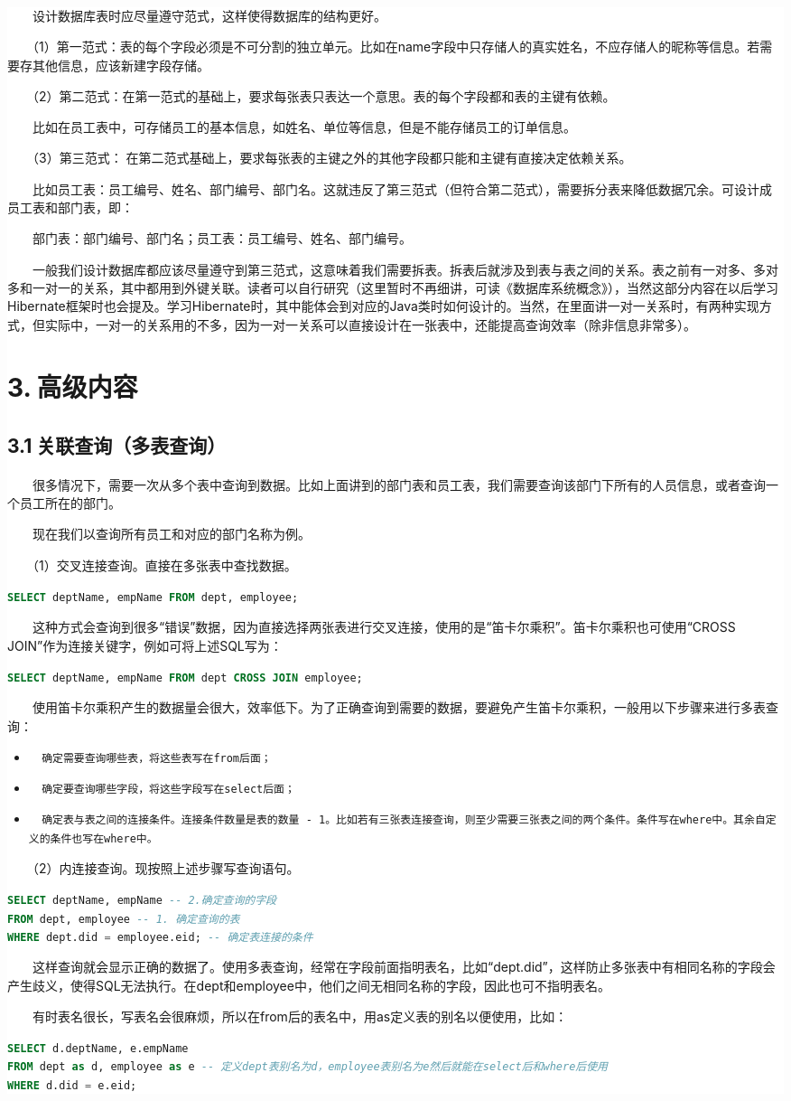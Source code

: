 　　设计数据库表时应尽量遵守范式，这样使得数据库的结构更好。

　　（1）第一范式：表的每个字段必须是不可分割的独立单元。比如在name字段中只存储人的真实姓名，不应存储人的昵称等信息。若需要存其他信息，应该新建字段存储。

　　（2）第二范式：在第一范式的基础上，要求每张表只表达一个意思。表的每个字段都和表的主键有依赖。

　　比如在员工表中，可存储员工的基本信息，如姓名、单位等信息，但是不能存储员工的订单信息。

　　（3）第三范式： 在第二范式基础上，要求每张表的主键之外的其他字段都只能和主键有直接决定依赖关系。

　　比如员工表：员工编号、姓名、部门编号、部门名。这就违反了第三范式（但符合第二范式），需要拆分表来降低数据冗余。可设计成员工表和部门表，即：

　　部门表：部门编号、部门名；员工表：员工编号、姓名、部门编号。

　　一般我们设计数据库都应该尽量遵守到第三范式，这意味着我们需要拆表。拆表后就涉及到表与表之间的关系。表之前有一对多、多对多和一对一的关系，其中都用到外键关联。读者可以自行研究（这里暂时不再细讲，可读《数据库系统概念》），当然这部分内容在以后学习Hibernate框架时也会提及。学习Hibernate时，其中能体会到对应的Java类时如何设计的。当然，在里面讲一对一关系时，有两种实现方式，但实际中，一对一的关系用的不多，因为一对一关系可以直接设计在一张表中，还能提高查询效率（除非信息非常多）。

# 3. 高级内容

## 3.1 关联查询（多表查询）

　　很多情况下，需要一次从多个表中查询到数据。比如上面讲到的部门表和员工表，我们需要查询该部门下所有的人员信息，或者查询一个员工所在的部门。

　　现在我们以查询所有员工和对应的部门名称为例。

　　（1）交叉连接查询。直接在多张表中查找数据。

```sql
SELECT deptName, empName FROM dept, employee;
```

　　这种方式会查询到很多“错误”数据，因为直接选择两张表进行交叉连接，使用的是“笛卡尔乘积”。笛卡尔乘积也可使用“CROSS JOIN”作为连接关键字，例如可将上述SQL写为：

```sql
SELECT deptName, empName FROM dept CROSS JOIN employee;
```

　　使用笛卡尔乘积产生的数据量会很大，效率低下。为了正确查询到需要的数据，要避免产生笛卡尔乘积，一般用以下步骤来进行多表查询：

-       确定需要查询哪些表，将这些表写在from后面；

-       确定要查询哪些字段，将这些字段写在select后面；

-       确定表与表之间的连接条件。连接条件数量是表的数量 - 1。比如若有三张表连接查询，则至少需要三张表之间的两个条件。条件写在where中。其余自定义的条件也写在where中。

　　（2）内连接查询。现按照上述步骤写查询语句。

```sql
SELECT deptName, empName -- 2.确定查询的字段
FROM dept, employee -- 1. 确定查询的表
WHERE dept.did = employee.eid; -- 确定表连接的条件
```

　　这样查询就会显示正确的数据了。使用多表查询，经常在字段前面指明表名，比如“dept.did”，这样防止多张表中有相同名称的字段会产生歧义，使得SQL无法执行。在dept和employee中，他们之间无相同名称的字段，因此也可不指明表名。

　　有时表名很长，写表名会很麻烦，所以在from后的表名中，用as定义表的别名以便使用，比如：

```sql
SELECT d.deptName, e.empName
FROM dept as d, employee as e -- 定义dept表别名为d，employee表别名为e然后就能在select后和where后使用
WHERE d.did = e.eid;
```
